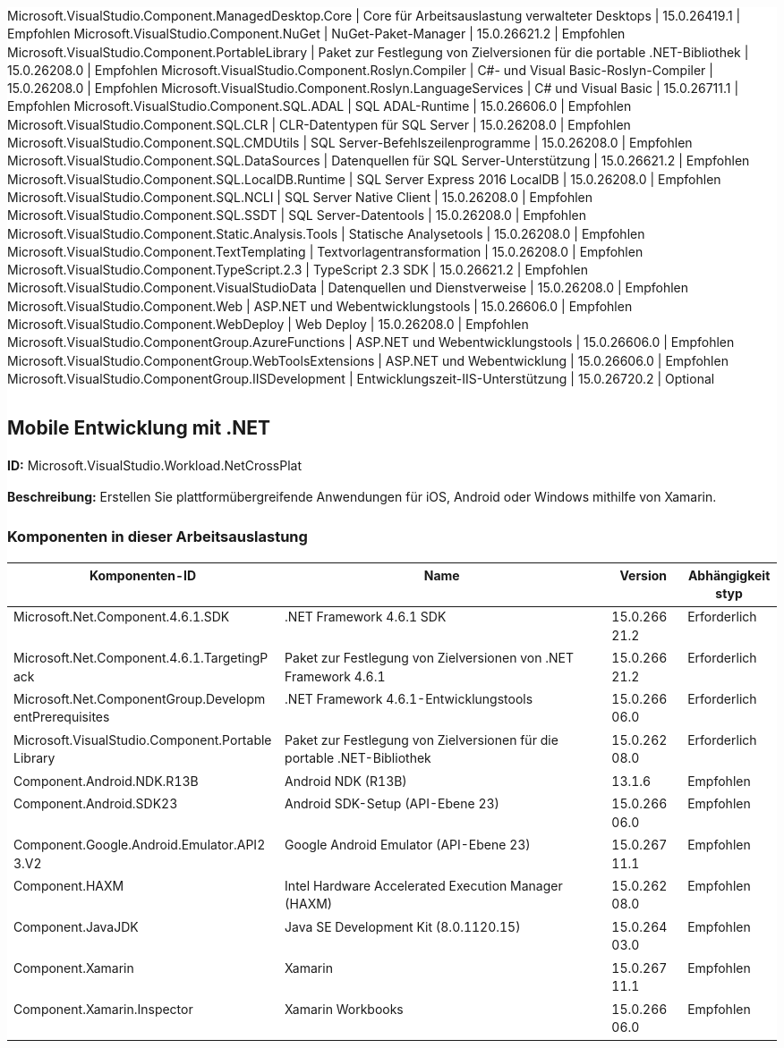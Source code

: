 Microsoft.VisualStudio.Component.ManagedDesktop.Core | Core für Arbeitsauslastung verwalteter Desktops | 15.0.26419.1 | Empfohlen
Microsoft.VisualStudio.Component.NuGet | NuGet-Paket-Manager | 15.0.26621.2 | Empfohlen
Microsoft.VisualStudio.Component.PortableLibrary | Paket zur Festlegung von Zielversionen für die portable .NET-Bibliothek | 15.0.26208.0 | Empfohlen
Microsoft.VisualStudio.Component.Roslyn.Compiler | C#- und Visual Basic-Roslyn-Compiler | 15.0.26208.0 | Empfohlen
Microsoft.VisualStudio.Component.Roslyn.LanguageServices | C# und Visual Basic | 15.0.26711.1 | Empfohlen
Microsoft.VisualStudio.Component.SQL.ADAL | SQL ADAL-Runtime | 15.0.26606.0 | Empfohlen
Microsoft.VisualStudio.Component.SQL.CLR | CLR-Datentypen für SQL Server | 15.0.26208.0 | Empfohlen
Microsoft.VisualStudio.Component.SQL.CMDUtils | SQL Server-Befehlszeilenprogramme | 15.0.26208.0 | Empfohlen
Microsoft.VisualStudio.Component.SQL.DataSources | Datenquellen für SQL Server-Unterstützung | 15.0.26621.2 | Empfohlen
Microsoft.VisualStudio.Component.SQL.LocalDB.Runtime | SQL Server Express 2016 LocalDB | 15.0.26208.0 | Empfohlen
Microsoft.VisualStudio.Component.SQL.NCLI | SQL Server Native Client | 15.0.26208.0 | Empfohlen
Microsoft.VisualStudio.Component.SQL.SSDT | SQL Server-Datentools | 15.0.26208.0 | Empfohlen
Microsoft.VisualStudio.Component.Static.Analysis.Tools | Statische Analysetools | 15.0.26208.0 | Empfohlen
Microsoft.VisualStudio.Component.TextTemplating | Textvorlagentransformation | 15.0.26208.0 | Empfohlen
Microsoft.VisualStudio.Component.TypeScript.2.3 | TypeScript 2.3 SDK | 15.0.26621.2 | Empfohlen
Microsoft.VisualStudio.Component.VisualStudioData | Datenquellen und Dienstverweise | 15.0.26208.0 | Empfohlen
Microsoft.VisualStudio.Component.Web | ASP.NET und Webentwicklungstools | 15.0.26606.0 | Empfohlen
Microsoft.VisualStudio.Component.WebDeploy | Web Deploy | 15.0.26208.0 | Empfohlen
Microsoft.VisualStudio.ComponentGroup.AzureFunctions | ASP.NET und Webentwicklungstools | 15.0.26606.0 | Empfohlen
Microsoft.VisualStudio.ComponentGroup.WebToolsExtensions | ASP.NET und Webentwicklung | 15.0.26606.0 | Empfohlen
Microsoft.VisualStudio.ComponentGroup.IISDevelopment | Entwicklungszeit-IIS-Unterstützung | 15.0.26720.2 | Optional


## <a name="mobile-development-with-net"></a>Mobile Entwicklung mit .NET

**ID:** Microsoft.VisualStudio.Workload.NetCrossPlat

**Beschreibung:** Erstellen Sie plattformübergreifende Anwendungen für iOS, Android oder Windows mithilfe von Xamarin.

### <a name="components-included-by-this-workload"></a>Komponenten in dieser Arbeitsauslastung

Komponenten-ID | Name | Version | Abhängigkeitstyp
--- | --- | --- | ---
Microsoft.Net.Component.4.6.1.SDK | .NET Framework 4.6.1 SDK | 15.0.26621.2 | Erforderlich
Microsoft.Net.Component.4.6.1.TargetingPack | Paket zur Festlegung von Zielversionen von .NET Framework 4.6.1 | 15.0.26621.2 | Erforderlich
Microsoft.Net.ComponentGroup.DevelopmentPrerequisites | .NET Framework 4.6.1-Entwicklungstools | 15.0.26606.0 | Erforderlich
Microsoft.VisualStudio.Component.PortableLibrary | Paket zur Festlegung von Zielversionen für die portable .NET-Bibliothek | 15.0.26208.0 | Erforderlich
Component.Android.NDK.R13B | Android NDK (R13B) | 13.1.6 | Empfohlen
Component.Android.SDK23 | Android SDK-Setup (API-Ebene 23) | 15.0.26606.0 | Empfohlen
Component.Google.Android.Emulator.API23.V2 | Google Android Emulator (API-Ebene 23) | 15.0.26711.1 | Empfohlen
Component.HAXM | Intel Hardware Accelerated Execution Manager (HAXM) | 15.0.26208.0 | Empfohlen
Component.JavaJDK | Java SE Development Kit (8.0.1120.15) | 15.0.26403.0 | Empfohlen
Component.Xamarin | Xamarin | 15.0.26711.1 | Empfohlen
Component.Xamarin.Inspector | Xamarin Workbooks | 15.0.26606.0 | Empfohlen